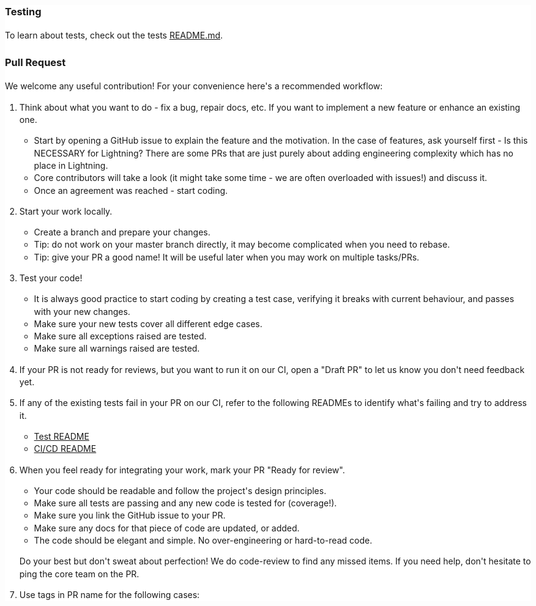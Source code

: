 ### Testing

To learn about tests, check out the tests [README.md](https://github.com/Lightning-AI/lightning/blob/master/tests/README.md).

### Pull Request

We welcome any useful contribution! For your convenience here's a recommended workflow:

1. Think about what you want to do - fix a bug, repair docs, etc. If you want to implement a new feature or enhance an existing one.

   - Start by opening a GitHub issue to explain the feature and the motivation.
     In the case of features, ask yourself first - Is this NECESSARY for Lightning? There are some PRs that are just
     purely about adding engineering complexity which has no place in Lightning.
   - Core contributors will take a look (it might take some time - we are often overloaded with issues!) and discuss it.
   - Once an agreement was reached - start coding.

1. Start your work locally.

   - Create a branch and prepare your changes.
   - Tip: do not work on your master branch directly, it may become complicated when you need to rebase.
   - Tip: give your PR a good name! It will be useful later when you may work on multiple tasks/PRs.

1. Test your code!

   - It is always good practice to start coding by creating a test case, verifying it breaks with current behaviour, and passes with your new changes.
   - Make sure your new tests cover all different edge cases.
   - Make sure all exceptions raised are tested.
   - Make sure all warnings raised are tested.

1. If your PR is not ready for reviews, but you want to run it on our CI, open a "Draft PR" to let us know you don't need feedback yet.

1. If any of the existing tests fail in your PR on our CI, refer to the following READMEs to identify what's failing and try to address it.

   - [Test README](https://github.com/Lightning-AI/lightning/blob/master/tests/README.md)
   - [CI/CD README](https://github.com/Lightning-AI/lightning/blob/master/.github/workflows/README.md)

1. When you feel ready for integrating your work, mark your PR "Ready for review".

   - Your code should be readable and follow the project's design principles.
   - Make sure all tests are passing and any new code is tested for (coverage!).
   - Make sure you link the GitHub issue to your PR.
   - Make sure any docs for that piece of code are updated, or added.
   - The code should be elegant and simple. No over-engineering or hard-to-read code.

   Do your best but don't sweat about perfection! We do code-review to find any missed items.
   If you need help, don't hesitate to ping the core team on the PR.

1. Use tags in PR name for the following cases:
